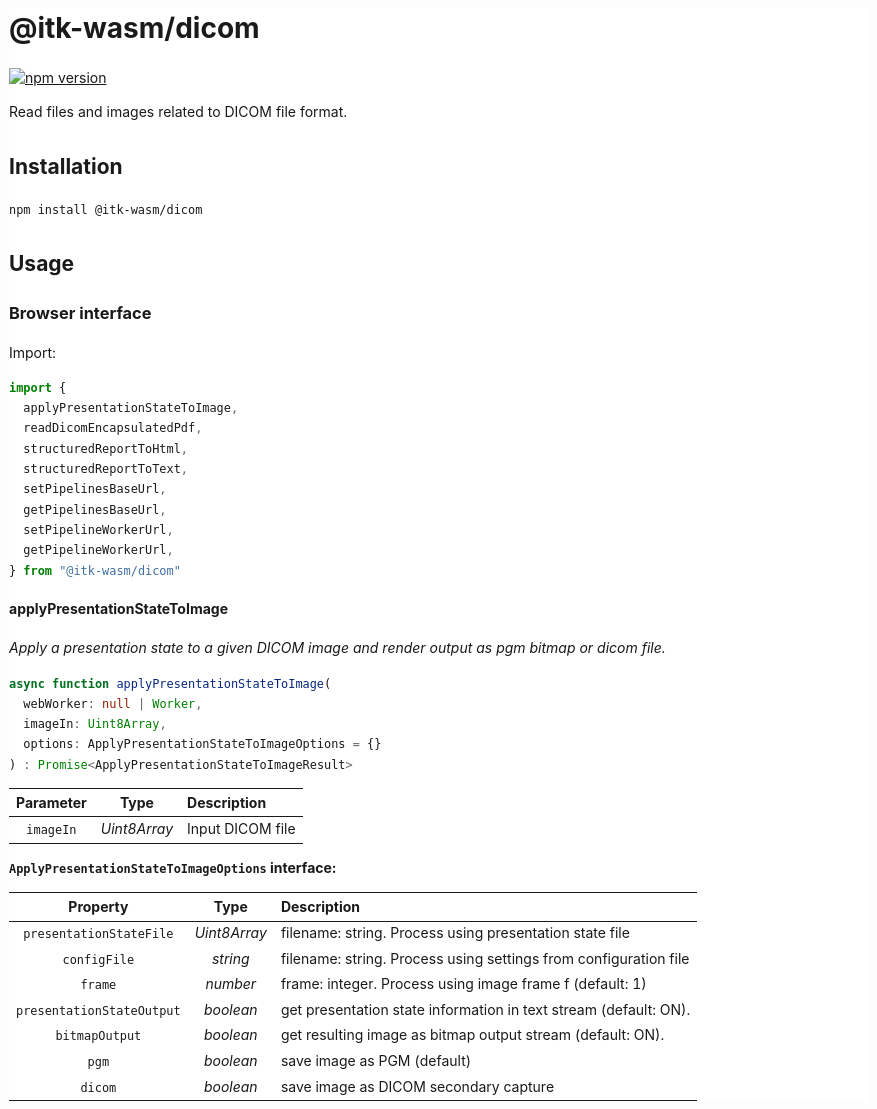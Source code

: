 # @itk-wasm/dicom

[![npm version](https://badge.fury.io/js/@itk-wasm%2Fdicom.svg)](https://www.npmjs.com/package/@itk-wasm/dicom)

Read files and images related to DICOM file format.

## Installation

```sh
npm install @itk-wasm/dicom
```

## Usage

### Browser interface

Import:

```js
import {
  applyPresentationStateToImage,
  readDicomEncapsulatedPdf,
  structuredReportToHtml,
  structuredReportToText,
  setPipelinesBaseUrl,
  getPipelinesBaseUrl,
  setPipelineWorkerUrl,
  getPipelineWorkerUrl,
} from "@itk-wasm/dicom"
```

#### applyPresentationStateToImage

*Apply a presentation state to a given DICOM image and render output as pgm bitmap or dicom file.*

```ts
async function applyPresentationStateToImage(
  webWorker: null | Worker,
  imageIn: Uint8Array,
  options: ApplyPresentationStateToImageOptions = {}
) : Promise<ApplyPresentationStateToImageResult>
```

| Parameter |     Type     | Description      |
| :-------: | :----------: | :--------------- |
| `imageIn` | *Uint8Array* | Input DICOM file |

**`ApplyPresentationStateToImageOptions` interface:**

|          Property         |     Type     | Description                                                      |
| :-----------------------: | :----------: | :--------------------------------------------------------------- |
|  `presentationStateFile`  | *Uint8Array* | filename: string. Process using presentation state file          |
|        `configFile`       |   *string*   | filename: string. Process using settings from configuration file |
|          `frame`          |   *number*   | frame: integer. Process using image frame f (default: 1)         |
| `presentationStateOutput` |   *boolean*  | get presentation state information in text stream (default: ON). |
|       `bitmapOutput`      |   *boolean*  | get resulting image as bitmap output stream (default: ON).       |
|           `pgm`           |   *boolean*  | save image as PGM (default)                                      |
|          `dicom`          |   *boolean*  | save image as DICOM secondary capture                            |
